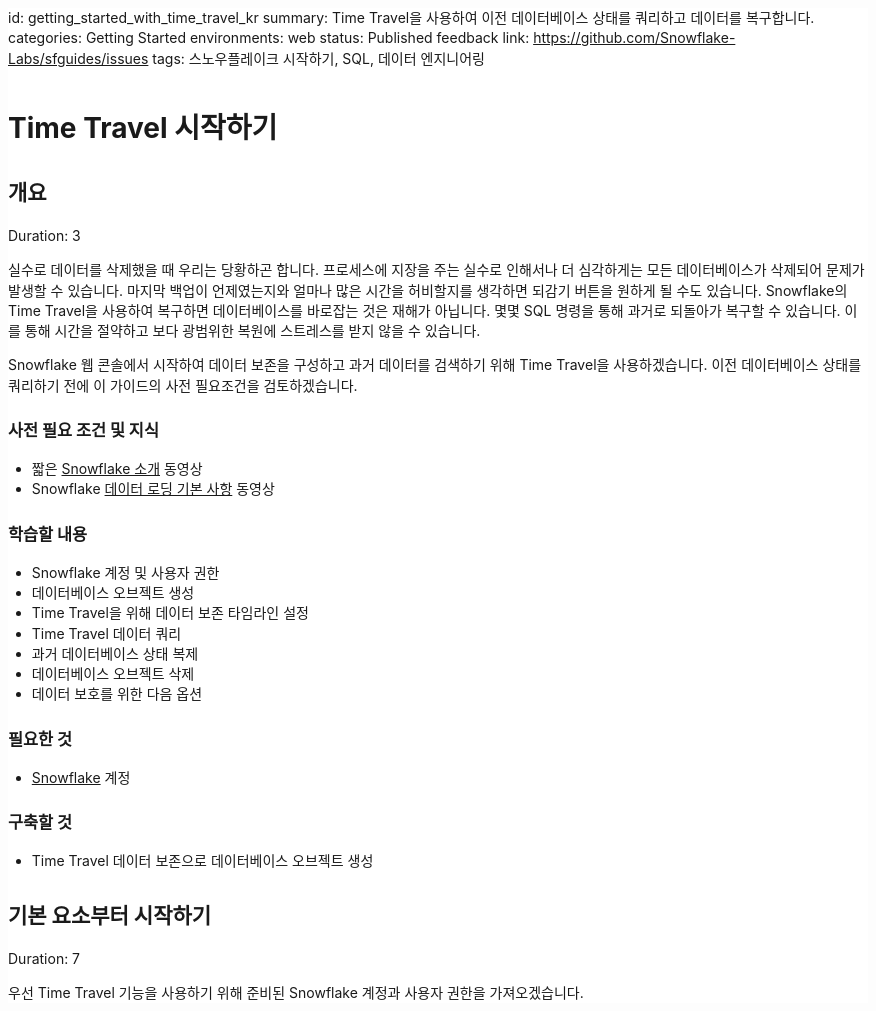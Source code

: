 id: getting_started_with_time_travel_kr
summary: Time Travel을 사용하여 이전 데이터베이스 상태를 쿼리하고 데이터를 복구합니다.
categories: Getting Started
environments: web
status: Published
feedback link: https://github.com/Snowflake-Labs/sfguides/issues
tags: 스노우플레이크 시작하기, SQL, 데이터 엔지니어링

# Time Travel 시작하기


## 개요

Duration: 3

실수로 데이터를 삭제했을 때 우리는 당황하곤 합니다. 프로세스에 지장을 주는 실수로 인해서나 더 심각하게는 모든 데이터베이스가 삭제되어 문제가 발생할 수 있습니다. 마지막 백업이 언제였는지와 얼마나 많은 시간을 허비할지를 생각하면 되감기 버튼을 원하게 될 수도 있습니다. Snowflake의 Time Travel을 사용하여 복구하면 데이터베이스를 바로잡는 것은 재해가 아닙니다. 몇몇 SQL 명령을 통해 과거로 되돌아가 복구할 수 있습니다. 이를 통해 시간을 절약하고 보다 광범위한 복원에 스트레스를 받지 않을 수 있습니다.

Snowflake 웹 콘솔에서 시작하여 데이터 보존을 구성하고 과거 데이터를 검색하기 위해 Time Travel을 사용하겠습니다. 이전 데이터베이스 상태를 쿼리하기 전에 이 가이드의 사전 필요조건을 검토하겠습니다.

### 사전 필요 조건 및 지식

- 짧은 [Snowflake 소개](https://www.youtube.com/watch?v=fEtoYweBNQ4&ab_channel=SnowflakeInc.) 동영상
- Snowflake [데이터 로딩 기본 사항](https://www.youtube.com/watch?v=us6MChC8T9Y&ab_channel=SnowflakeInc.) 동영상

### 학습할 내용

- Snowflake 계정 및 사용자 권한
- 데이터베이스 오브젝트 생성
- Time Travel을 위해 데이터 보존 타임라인 설정
- Time Travel 데이터 쿼리
- 과거 데이터베이스 상태 복제
- 데이터베이스 오브젝트 삭제
- 데이터 보호를 위한 다음 옵션

### 필요한 것

- [Snowflake](https://signup.snowflake.com/) 계정

### 구축할 것

- Time Travel 데이터 보존으로 데이터베이스 오브젝트 생성


## 기본 요소부터 시작하기

Duration: 7

우선 Time Travel 기능을 사용하기 위해 준비된 Snowflake 계정과 사용자 권한을 가져오겠습니다.
